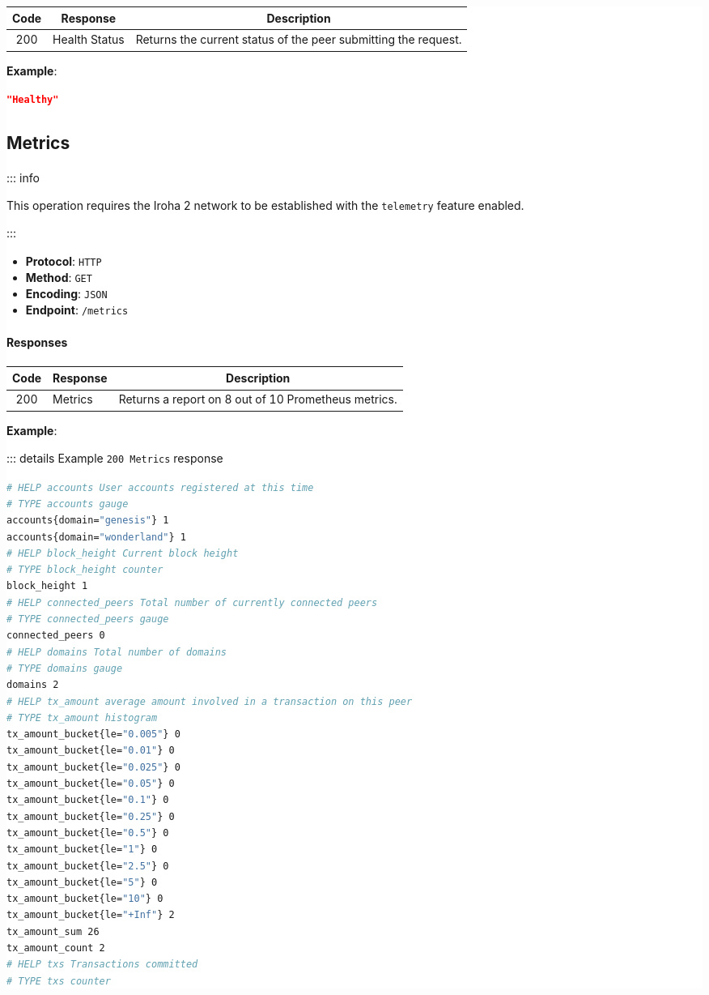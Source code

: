 | Code | Response      | Description                                                    |
| :--: | ------------- | -------------------------------------------------------------- |
| 200  | Health Status | Returns the current status of the peer submitting the request. |

**Example**:

```json
"Healthy"
```

## Metrics

::: info

This operation requires the Iroha 2 network to be established with the
`telemetry` feature enabled.



:::

- **Protocol**: `HTTP`
- **Method**: `GET`
- **Encoding**: `JSON`
- **Endpoint**: `/metrics`

#### Responses

| Code | Response | Description                                         |
| :--: | -------- | --------------------------------------------------- |
| 200  | Metrics  | Returns a report on 8 out of 10 Prometheus metrics. |

**Example**:

::: details Example `200 Metrics` response

```bash
# HELP accounts User accounts registered at this time
# TYPE accounts gauge
accounts{domain="genesis"} 1
accounts{domain="wonderland"} 1
# HELP block_height Current block height
# TYPE block_height counter
block_height 1
# HELP connected_peers Total number of currently connected peers
# TYPE connected_peers gauge
connected_peers 0
# HELP domains Total number of domains
# TYPE domains gauge
domains 2
# HELP tx_amount average amount involved in a transaction on this peer
# TYPE tx_amount histogram
tx_amount_bucket{le="0.005"} 0
tx_amount_bucket{le="0.01"} 0
tx_amount_bucket{le="0.025"} 0
tx_amount_bucket{le="0.05"} 0
tx_amount_bucket{le="0.1"} 0
tx_amount_bucket{le="0.25"} 0
tx_amount_bucket{le="0.5"} 0
tx_amount_bucket{le="1"} 0
tx_amount_bucket{le="2.5"} 0
tx_amount_bucket{le="5"} 0
tx_amount_bucket{le="10"} 0
tx_amount_bucket{le="+Inf"} 2
tx_amount_sum 26
tx_amount_count 2
# HELP txs Transactions committed
# TYPE txs counter
```